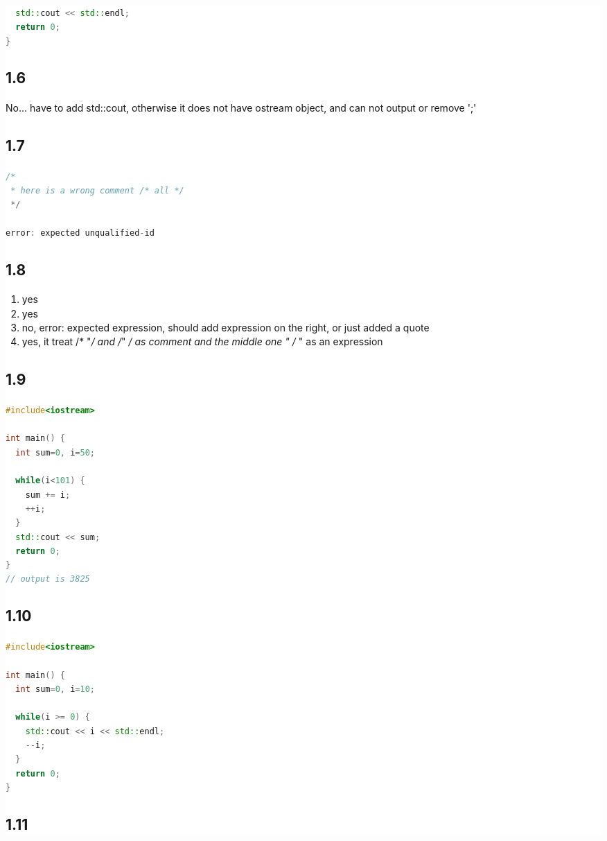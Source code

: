 ```cpp
  std::cout << std::endl;
  return 0;
}
```

## 1.6
No... have to add std::cout, otherwise it does not have ostream object, and can not output or remove ';'

## 1.7
```cpp
/*
 * here is a wrong comment /* all */
 */

error: expected unqualified-id

```

## 1.8
1. yes
2. yes
3. no, error: expected expression, should add expression on the right, or just added a quote
4. yes, it treat /* "*/ and /*" */ as comment and the middle one " /* " as an expression

## 1.9

```cpp
#include<iostream>

int main() {
  int sum=0, i=50;

  while(i<101) {
    sum += i;
    ++i;
  }
  std::cout << sum;
  return 0;
}
// output is 3825
```

## 1.10
```cpp
#include<iostream>

int main() {
  int sum=0, i=10;

  while(i >= 0) {
    std::cout << i << std::endl;
    --i;
  }
  return 0;
}

```
## 1.11
```cpp
```